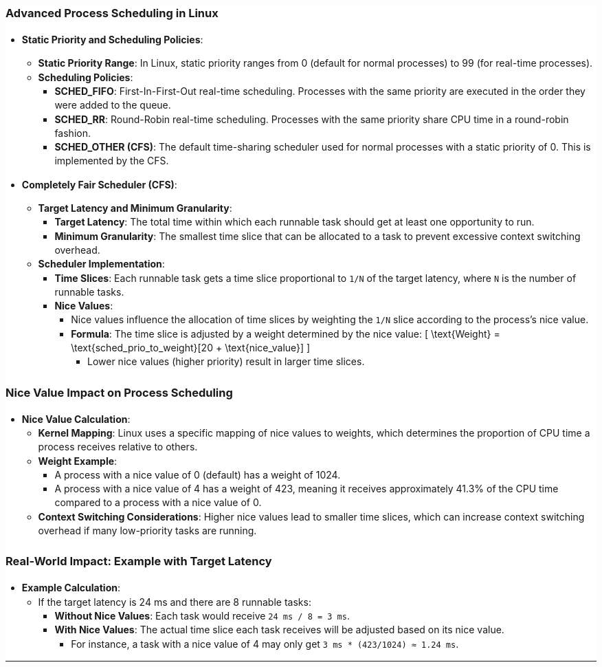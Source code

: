 ### Advanced Process Scheduling in Linux
- **Static Priority and Scheduling Policies**:
  - **Static Priority Range**: In Linux, static priority ranges from 0 (default for normal processes) to 99 (for real-time processes).
  - **Scheduling Policies**:
    - **SCHED_FIFO**: First-In-First-Out real-time scheduling. Processes with the same priority are executed in the order they were added to the queue.
    - **SCHED_RR**: Round-Robin real-time scheduling. Processes with the same priority share CPU time in a round-robin fashion.
    - **SCHED_OTHER (CFS)**: The default time-sharing scheduler used for normal processes with a static priority of 0. This is implemented by the CFS.
  
- **Completely Fair Scheduler (CFS)**:
  - **Target Latency and Minimum Granularity**:
    - **Target Latency**: The total time within which each runnable task should get at least one opportunity to run.
    - **Minimum Granularity**: The smallest time slice that can be allocated to a task to prevent excessive context switching overhead.
  - **Scheduler Implementation**:
    - **Time Slices**: Each runnable task gets a time slice proportional to `1/N` of the target latency, where `N` is the number of runnable tasks.
    - **Nice Values**:
      - Nice values influence the allocation of time slices by weighting the `1/N` slice according to the process’s nice value.
      - **Formula**: The time slice is adjusted by a weight determined by the nice value:
        \[
        \text{Weight} = \text{sched\_prio\_to\_weight}[20 + \text{nice\_value}]
        \]
        - Lower nice values (higher priority) result in larger time slices.

### Nice Value Impact on Process Scheduling
- **Nice Value Calculation**:
  - **Kernel Mapping**: Linux uses a specific mapping of nice values to weights, which determines the proportion of CPU time a process receives relative to others.
  - **Weight Example**:
    - A process with a nice value of 0 (default) has a weight of 1024.
    - A process with a nice value of 4 has a weight of 423, meaning it receives approximately 41.3% of the CPU time compared to a process with a nice value of 0.
  - **Context Switching Considerations**: Higher nice values lead to smaller time slices, which can increase context switching overhead if many low-priority tasks are running.

### Real-World Impact: Example with Target Latency
- **Example Calculation**:
  - If the target latency is 24 ms and there are 8 runnable tasks:
    - **Without Nice Values**: Each task would receive `24 ms / 8 = 3 ms`.
    - **With Nice Values**: The actual time slice each task receives will be adjusted based on its nice value.
      - For instance, a task with a nice value of 4 may only get `3 ms * (423/1024) ≈ 1.24 ms`.

---
